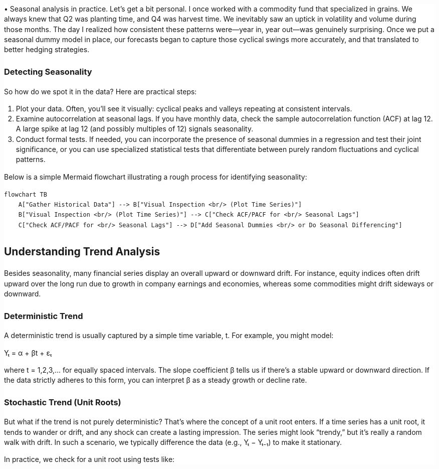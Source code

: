 • Seasonal analysis in practice. Let’s get a bit personal. I once worked with a commodity fund that specialized in grains. We always knew that Q2 was planting time, and Q4 was harvest time. We inevitably saw an uptick in volatility and volume during those months. The day I realized how consistent these patterns were—year in, year out—was genuinely surprising. Once we put a seasonal dummy model in place, our forecasts began to capture those cyclical swings more accurately, and that translated to better hedging strategies.

### Detecting Seasonality  

So how do we spot it in the data? Here are practical steps:

1. Plot your data. Often, you’ll see it visually: cyclical peaks and valleys repeating at consistent intervals.  
2. Examine autocorrelation at seasonal lags. If you have monthly data, check the sample autocorrelation function (ACF) at lag 12. A large spike at lag 12 (and possibly multiples of 12) signals seasonality.  
3. Conduct formal tests. If needed, you can incorporate the presence of seasonal dummies in a regression and test their joint significance, or you can use specialized statistical tests that differentiate between purely random fluctuations and cyclical patterns.

Below is a simple Mermaid flowchart illustrating a rough process for identifying seasonality:

```mermaid
flowchart TB
    A["Gather Historical Data"] --> B["Visual Inspection <br/> (Plot Time Series)"]
    B["Visual Inspection <br/> (Plot Time Series)"] --> C["Check ACF/PACF for <br/> Seasonal Lags"]
    C["Check ACF/PACF for <br/> Seasonal Lags"] --> D["Add Seasonal Dummies <br/> or Do Seasonal Differencing"]
```

## Understanding Trend Analysis

Besides seasonality, many financial series display an overall upward or downward drift. For instance, equity indices often drift upward over the long run due to growth in company earnings and economies, whereas some commodities might drift sideways or downward.

### Deterministic Trend

A deterministic trend is usually captured by a simple time variable, t. For example, you might model:

Yₜ = α + βt + εₜ

where t = 1,2,3,... for equally spaced intervals. The slope coefficient β tells us if there’s a stable upward or downward direction. If the data strictly adheres to this form, you can interpret β as a steady growth or decline rate.

### Stochastic Trend (Unit Roots)

But what if the trend is not purely deterministic? That’s where the concept of a unit root enters. If a time series has a unit root, it tends to wander or drift, and any shock can create a lasting impression. The series might look “trendy,” but it’s really a random walk with drift. In such a scenario, we typically difference the data (e.g., Yₜ − Yₜ₋₁) to make it stationary.  

In practice, we check for a unit root using tests like:
